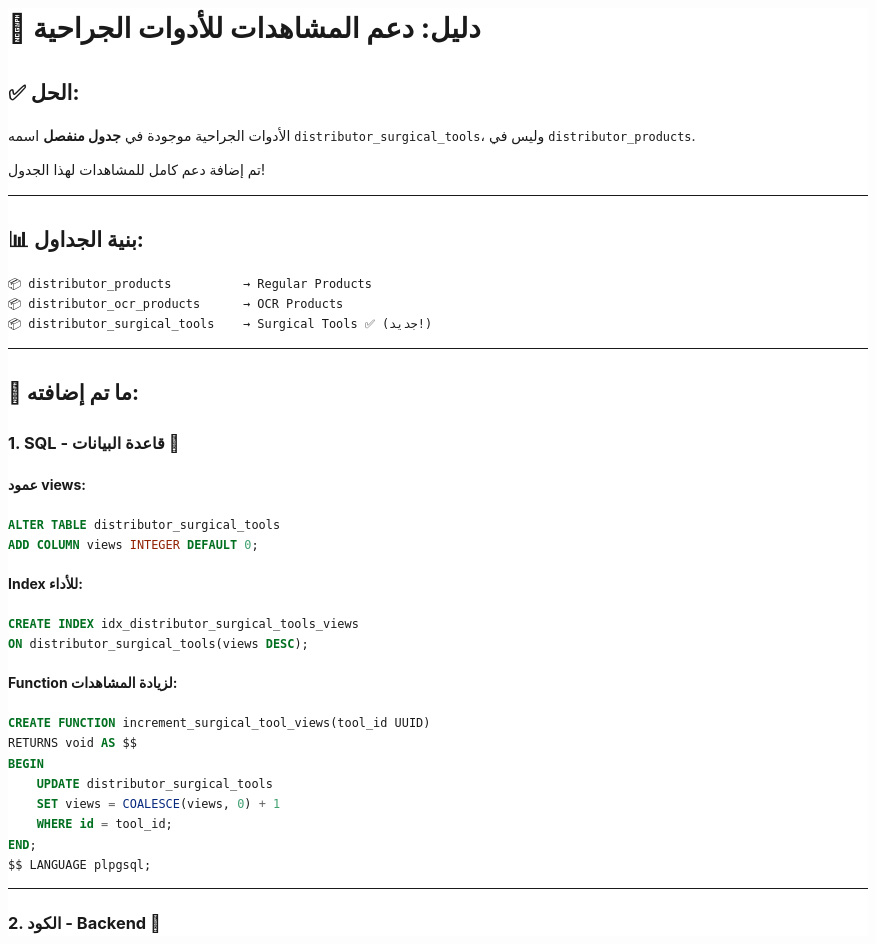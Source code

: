 # 🔧 دليل: دعم المشاهدات للأدوات الجراحية

## ✅ **الحل:**

الأدوات الجراحية موجودة في **جدول منفصل** اسمه `distributor_surgical_tools`، وليس في `distributor_products`.

تم إضافة دعم كامل للمشاهدات لهذا الجدول!

---

## 📊 **بنية الجداول:**

```
📦 distributor_products          → Regular Products
📦 distributor_ocr_products      → OCR Products  
📦 distributor_surgical_tools    → Surgical Tools ✅ (جديد!)
```

---

## 🎯 **ما تم إضافته:**

### **1. SQL - قاعدة البيانات** 💾

#### **عمود views:**
```sql
ALTER TABLE distributor_surgical_tools 
ADD COLUMN views INTEGER DEFAULT 0;
```

#### **Index للأداء:**
```sql
CREATE INDEX idx_distributor_surgical_tools_views 
ON distributor_surgical_tools(views DESC);
```

#### **Function لزيادة المشاهدات:**
```sql
CREATE FUNCTION increment_surgical_tool_views(tool_id UUID)
RETURNS void AS $$
BEGIN
    UPDATE distributor_surgical_tools 
    SET views = COALESCE(views, 0) + 1 
    WHERE id = tool_id;
END;
$$ LANGUAGE plpgsql;
```

---

### **2. الكود - Backend** 🔧
